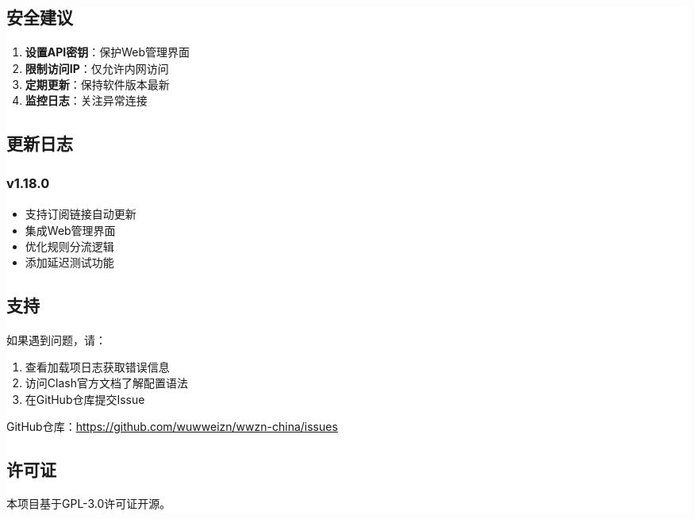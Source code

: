 ## 安全建议

1. **设置API密钥**：保护Web管理界面
2. **限制访问IP**：仅允许内网访问
3. **定期更新**：保持软件版本最新
4. **监控日志**：关注异常连接

## 更新日志

### v1.18.0
- 支持订阅链接自动更新
- 集成Web管理界面
- 优化规则分流逻辑
- 添加延迟测试功能

## 支持

如果遇到问题，请：

1. 查看加载项日志获取错误信息
2. 访问Clash官方文档了解配置语法
3. 在GitHub仓库提交Issue

GitHub仓库：https://github.com/wuwweizn/wwzn-china/issues

## 许可证

本项目基于GPL-3.0许可证开源。

[aarch64-shield]: https://img.shields.io/badge/aarch64-yes-green.svg
[amd64-shield]: https://img.shields.io/badge/amd64-yes-green.svg
[armv7-shield]: https://img.shields.io/badge/armv7-yes-green.svg